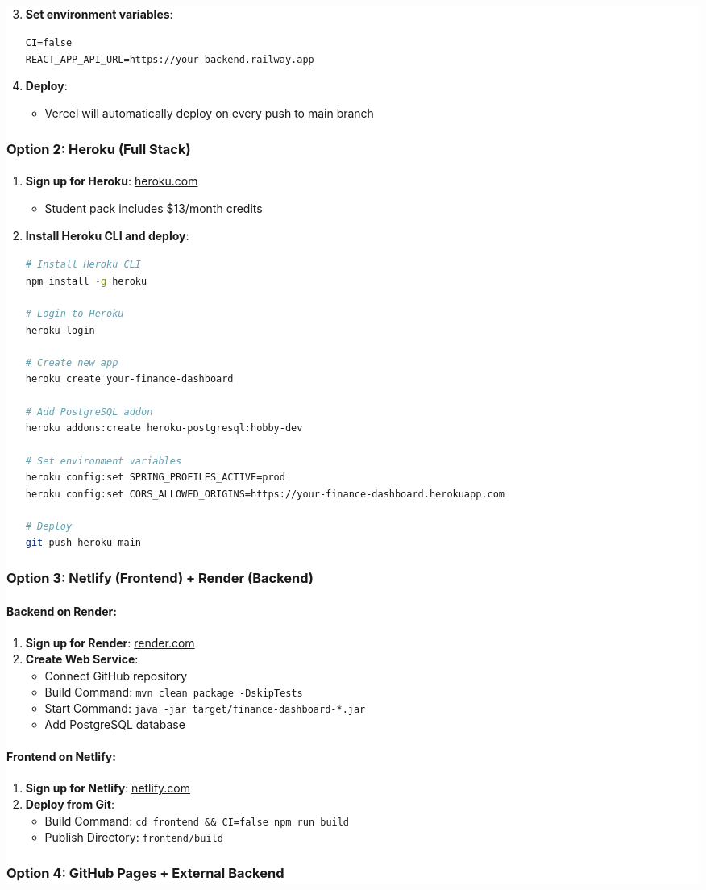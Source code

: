3. **Set environment variables**:
   ```
   CI=false
   REACT_APP_API_URL=https://your-backend.railway.app
   ```

4. **Deploy**:
   - Vercel will automatically deploy on every push to main branch

### Option 2: Heroku (Full Stack)

1. **Sign up for Heroku**: [heroku.com](https://heroku.com)
   - Student pack includes $13/month credits

2. **Install Heroku CLI and deploy**:
   ```bash
   # Install Heroku CLI
   npm install -g heroku

   # Login to Heroku
   heroku login

   # Create new app
   heroku create your-finance-dashboard

   # Add PostgreSQL addon
   heroku addons:create heroku-postgresql:hobby-dev

   # Set environment variables
   heroku config:set SPRING_PROFILES_ACTIVE=prod
   heroku config:set CORS_ALLOWED_ORIGINS=https://your-finance-dashboard.herokuapp.com

   # Deploy
   git push heroku main
   ```

### Option 3: Netlify (Frontend) + Render (Backend)

#### Backend on Render:
1. **Sign up for Render**: [render.com](https://render.com)
2. **Create Web Service**:
   - Connect GitHub repository
   - Build Command: `mvn clean package -DskipTests`
   - Start Command: `java -jar target/finance-dashboard-*.jar`
   - Add PostgreSQL database

#### Frontend on Netlify:
1. **Sign up for Netlify**: [netlify.com](https://netlify.com)
2. **Deploy from Git**:
   - Build Command: `cd frontend && CI=false npm run build`
   - Publish Directory: `frontend/build`

### Option 4: GitHub Pages + External Backend
